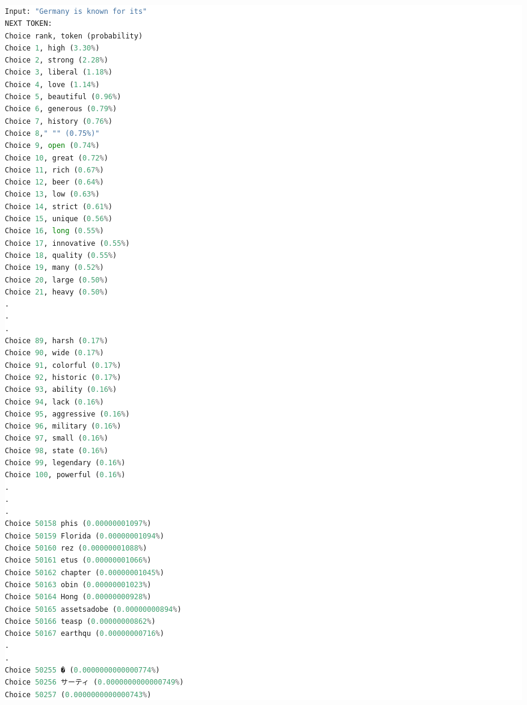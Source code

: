 ```py
Input: "Germany is known for its"
NEXT TOKEN: 
Choice rank, token (probability)
Choice 1, high (3.30%)
Choice 2, strong (2.28%)
Choice 3, liberal (1.18%)
Choice 4, love (1.14%)
Choice 5, beautiful (0.96%)
Choice 6, generous (0.79%)
Choice 7, history (0.76%)
Choice 8," "" (0.75%)"
Choice 9, open (0.74%)
Choice 10, great (0.72%)
Choice 11, rich (0.67%)
Choice 12, beer (0.64%)
Choice 13, low (0.63%)
Choice 14, strict (0.61%)
Choice 15, unique (0.56%)
Choice 16, long (0.55%)
Choice 17, innovative (0.55%)
Choice 18, quality (0.55%)
Choice 19, many (0.52%)
Choice 20, large (0.50%)
Choice 21, heavy (0.50%)
.
.
.
Choice 89, harsh (0.17%)
Choice 90, wide (0.17%)
Choice 91, colorful (0.17%)
Choice 92, historic (0.17%)
Choice 93, ability (0.16%)
Choice 94, lack (0.16%)
Choice 95, aggressive (0.16%)
Choice 96, military (0.16%)
Choice 97, small (0.16%)
Choice 98, state (0.16%)
Choice 99, legendary (0.16%)
Choice 100, powerful (0.16%)
.
.
.
Choice 50158 phis (0.00000001097%)
Choice 50159 Florida (0.00000001094%)
Choice 50160 rez (0.00000001088%)
Choice 50161 etus (0.00000001066%)
Choice 50162 chapter (0.00000001045%)
Choice 50163 obin (0.00000001023%)
Choice 50164 Hong (0.00000000928%)
Choice 50165 assetsadobe (0.00000000894%)
Choice 50166 teasp (0.00000000862%)
Choice 50167 earthqu (0.00000000716%)
.
.
Choice 50255 � (0.0000000000000774%)
Choice 50256 サーティ (0.0000000000000749%)
Choice 50257 (0.0000000000000743%)
```
